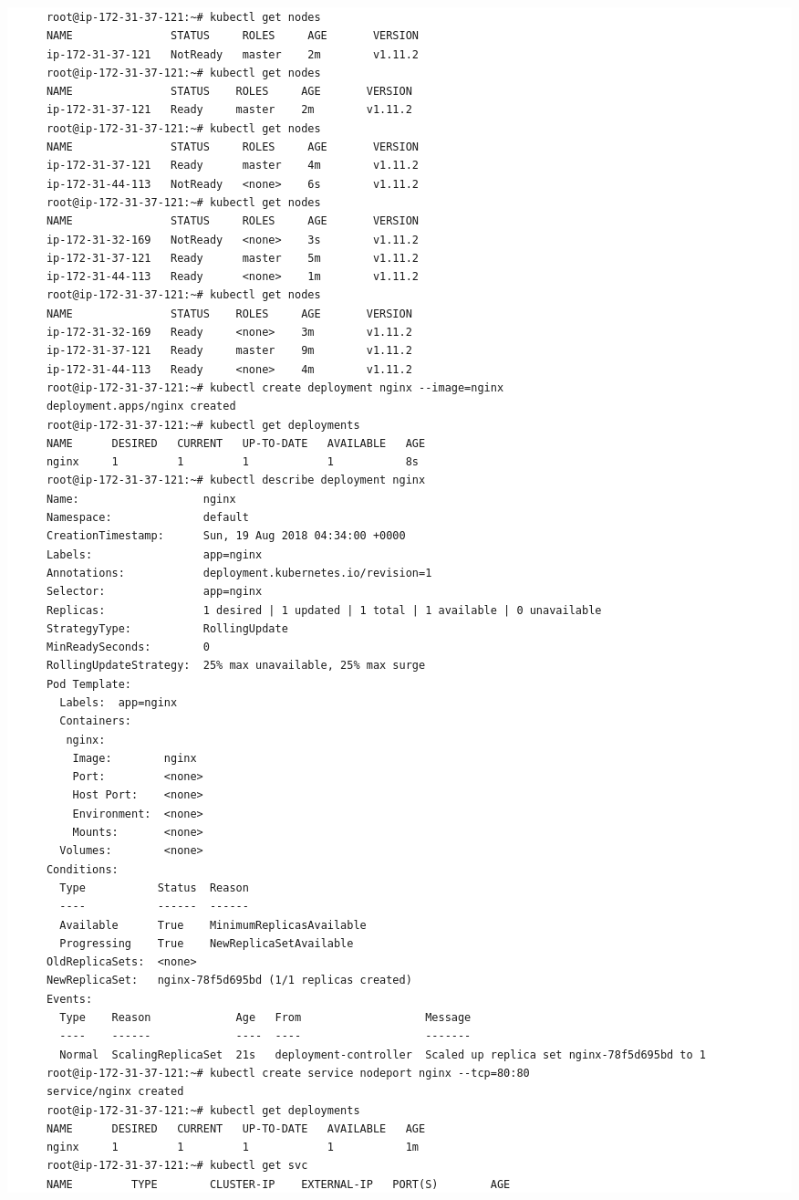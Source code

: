           root@ip-172-31-37-121:~# kubectl get nodes
          NAME               STATUS     ROLES     AGE       VERSION
          ip-172-31-37-121   NotReady   master    2m        v1.11.2
          root@ip-172-31-37-121:~# kubectl get nodes
          NAME               STATUS    ROLES     AGE       VERSION
          ip-172-31-37-121   Ready     master    2m        v1.11.2
          root@ip-172-31-37-121:~# kubectl get nodes
          NAME               STATUS     ROLES     AGE       VERSION
          ip-172-31-37-121   Ready      master    4m        v1.11.2
          ip-172-31-44-113   NotReady   <none>    6s        v1.11.2
          root@ip-172-31-37-121:~# kubectl get nodes
          NAME               STATUS     ROLES     AGE       VERSION
          ip-172-31-32-169   NotReady   <none>    3s        v1.11.2
          ip-172-31-37-121   Ready      master    5m        v1.11.2
          ip-172-31-44-113   Ready      <none>    1m        v1.11.2
          root@ip-172-31-37-121:~# kubectl get nodes
          NAME               STATUS    ROLES     AGE       VERSION
          ip-172-31-32-169   Ready     <none>    3m        v1.11.2
          ip-172-31-37-121   Ready     master    9m        v1.11.2
          ip-172-31-44-113   Ready     <none>    4m        v1.11.2
          root@ip-172-31-37-121:~# kubectl create deployment nginx --image=nginx
          deployment.apps/nginx created
          root@ip-172-31-37-121:~# kubectl get deployments
          NAME      DESIRED   CURRENT   UP-TO-DATE   AVAILABLE   AGE
          nginx     1         1         1            1           8s
          root@ip-172-31-37-121:~# kubectl describe deployment nginx
          Name:                   nginx
          Namespace:              default
          CreationTimestamp:      Sun, 19 Aug 2018 04:34:00 +0000
          Labels:                 app=nginx
          Annotations:            deployment.kubernetes.io/revision=1
          Selector:               app=nginx
          Replicas:               1 desired | 1 updated | 1 total | 1 available | 0 unavailable
          StrategyType:           RollingUpdate
          MinReadySeconds:        0
          RollingUpdateStrategy:  25% max unavailable, 25% max surge
          Pod Template:
            Labels:  app=nginx
            Containers:
             nginx:
              Image:        nginx
              Port:         <none>
              Host Port:    <none>
              Environment:  <none>
              Mounts:       <none>
            Volumes:        <none>
          Conditions:
            Type           Status  Reason
            ----           ------  ------
            Available      True    MinimumReplicasAvailable
            Progressing    True    NewReplicaSetAvailable
          OldReplicaSets:  <none>
          NewReplicaSet:   nginx-78f5d695bd (1/1 replicas created)
          Events:
            Type    Reason             Age   From                   Message
            ----    ------             ----  ----                   -------
            Normal  ScalingReplicaSet  21s   deployment-controller  Scaled up replica set nginx-78f5d695bd to 1
          root@ip-172-31-37-121:~# kubectl create service nodeport nginx --tcp=80:80
          service/nginx created
          root@ip-172-31-37-121:~# kubectl get deployments
          NAME      DESIRED   CURRENT   UP-TO-DATE   AVAILABLE   AGE
          nginx     1         1         1            1           1m
          root@ip-172-31-37-121:~# kubectl get svc
          NAME         TYPE        CLUSTER-IP    EXTERNAL-IP   PORT(S)        AGE
